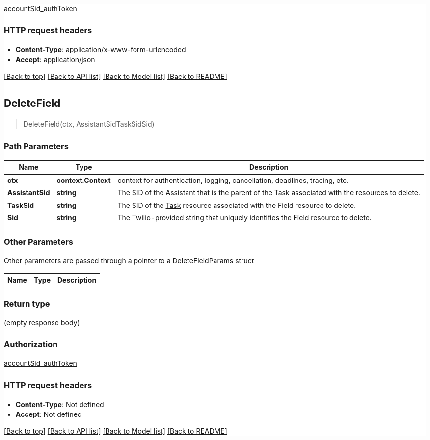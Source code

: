 [accountSid_authToken](../README.md#accountSid_authToken)

### HTTP request headers

- **Content-Type**: application/x-www-form-urlencoded
- **Accept**: application/json

[[Back to top]](#) [[Back to API list]](../README.md#documentation-for-api-endpoints)
[[Back to Model list]](../README.md#documentation-for-models)
[[Back to README]](../README.md)


## DeleteField

> DeleteField(ctx, AssistantSidTaskSidSid)



### Path Parameters


Name | Type | Description
------------- | ------------- | -------------
**ctx** | **context.Context** | context for authentication, logging, cancellation, deadlines, tracing, etc.
**AssistantSid** | **string** | The SID of the [Assistant](https://www.twilio.com/docs/autopilot/api/assistant) that is the parent of the Task associated with the resources to delete.
**TaskSid** | **string** | The SID of the [Task](https://www.twilio.com/docs/autopilot/api/task) resource associated with the Field resource to delete.
**Sid** | **string** | The Twilio-provided string that uniquely identifies the Field resource to delete.

### Other Parameters

Other parameters are passed through a pointer to a DeleteFieldParams struct


Name | Type | Description
------------- | ------------- | -------------

### Return type

 (empty response body)

### Authorization

[accountSid_authToken](../README.md#accountSid_authToken)

### HTTP request headers

- **Content-Type**: Not defined
- **Accept**: Not defined

[[Back to top]](#) [[Back to API list]](../README.md#documentation-for-api-endpoints)
[[Back to Model list]](../README.md#documentation-for-models)
[[Back to README]](../README.md)
